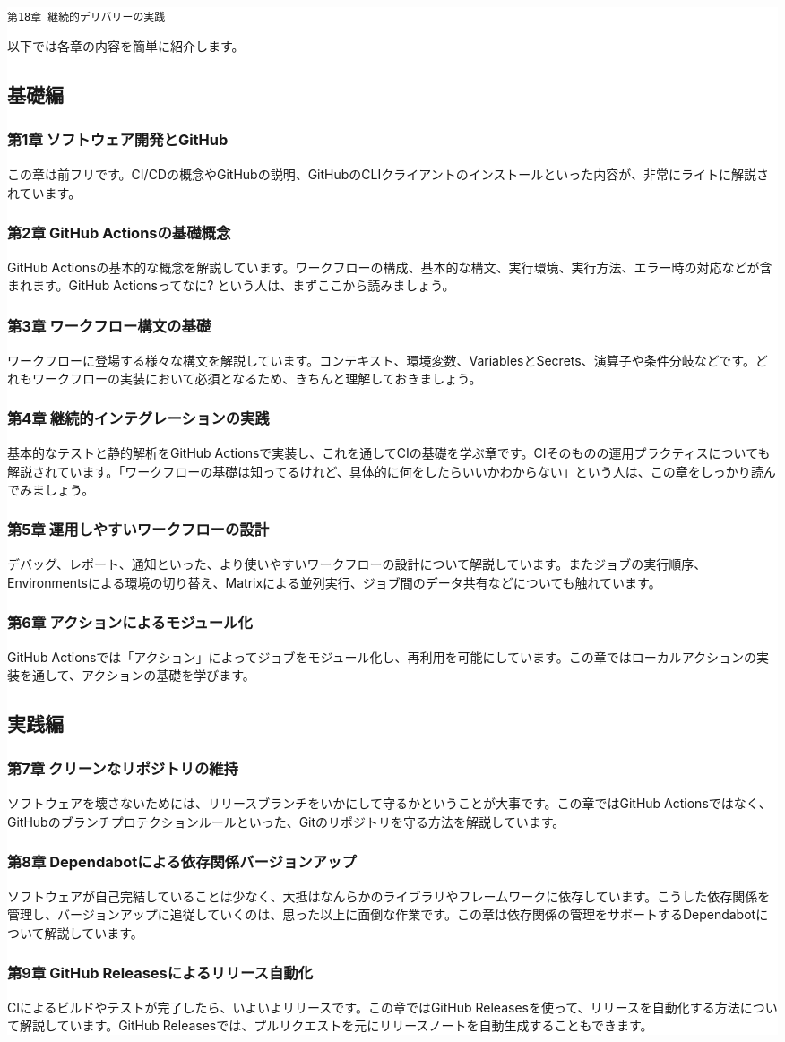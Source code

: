 ```
第18章 継続的デリバリーの実践
```

以下では各章の内容を簡単に紹介します。

## 基礎編

### 第1章 ソフトウェア開発とGitHub

この章は前フリです。CI/CDの概念やGitHubの説明、GitHubのCLIクライアントのインストールといった内容が、非常にライトに解説されています。

### 第2章 GitHub Actionsの基礎概念

GitHub Actionsの基本的な概念を解説しています。ワークフローの構成、基本的な構文、実行環境、実行方法、エラー時の対応などが含まれます。GitHub Actionsってなに? という人は、まずここから読みましょう。

### 第3章 ワークフロー構文の基礎

ワークフローに登場する様々な構文を解説しています。コンテキスト、環境変数、VariablesとSecrets、演算子や条件分岐などです。どれもワークフローの実装において必須となるため、きちんと理解しておきましょう。

### 第4章 継続的インテグレーションの実践

基本的なテストと静的解析をGitHub Actionsで実装し、これを通してCIの基礎を学ぶ章です。CIそのものの運用プラクティスについても解説されています。「ワークフローの基礎は知ってるけれど、具体的に何をしたらいいかわからない」という人は、この章をしっかり読んでみましょう。

### 第5章 運用しやすいワークフローの設計

デバッグ、レポート、通知といった、より使いやすいワークフローの設計について解説しています。またジョブの実行順序、Environmentsによる環境の切り替え、Matrixによる並列実行、ジョブ間のデータ共有などについても触れています。

### 第6章 アクションによるモジュール化

GitHub Actionsでは「アクション」によってジョブをモジュール化し、再利用を可能にしています。この章ではローカルアクションの実装を通して、アクションの基礎を学びます。

## 実践編

### 第7章 クリーンなリポジトリの維持

ソフトウェアを壊さないためには、リリースブランチをいかにして守るかということが大事です。この章ではGitHub Actionsではなく、GitHubのブランチプロテクションルールといった、Gitのリポジトリを守る方法を解説しています。

### 第8章 Dependabotによる依存関係バージョンアップ

ソフトウェアが自己完結していることは少なく、大抵はなんらかのライブラリやフレームワークに依存しています。こうした依存関係を管理し、バージョンアップに追従していくのは、思った以上に面倒な作業です。この章は依存関係の管理をサポートするDependabotについて解説しています。

### 第9章 GitHub Releasesによるリリース自動化

CIによるビルドやテストが完了したら、いよいよリリースです。この章ではGitHub Releasesを使って、リリースを自動化する方法について解説しています。GitHub Releasesでは、プルリクエストを元にリリースノートを自動生成することもできます。
